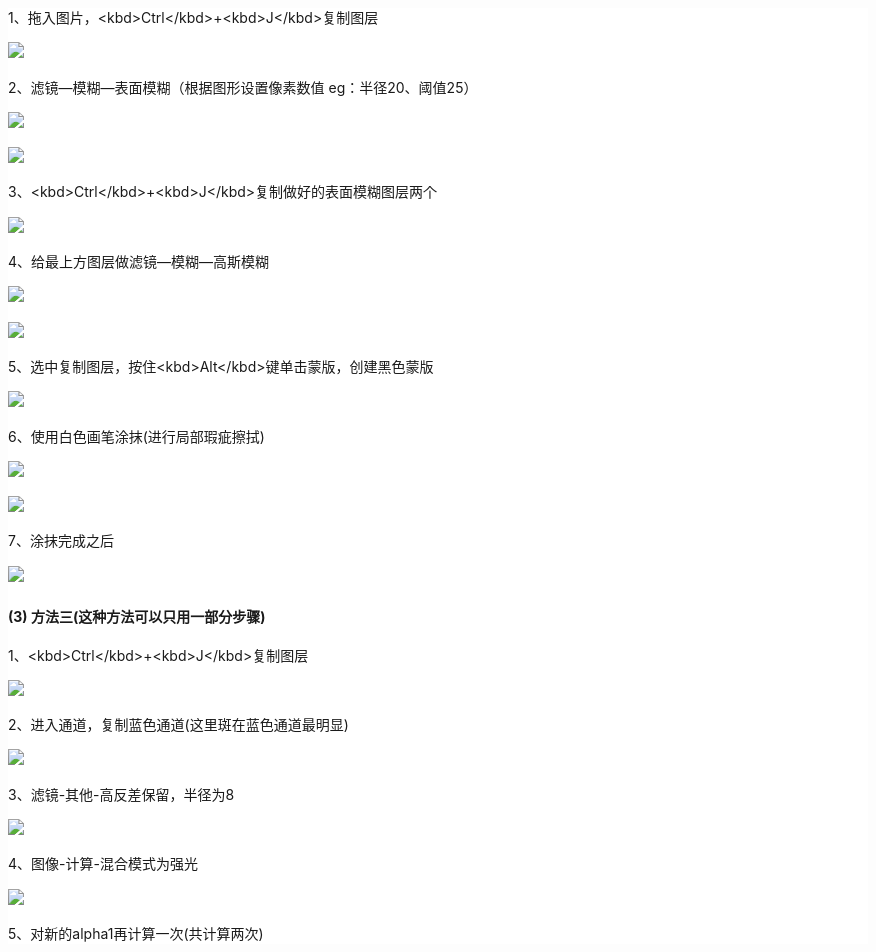 1、拖入图片，\<kbd>Ctrl\</kbd>+\<kbd>J\</kbd>复制图层

![](https://cdn.wallleap.cn/img/pic/illustration/image-20210309160553587.png)

2、滤镜—模糊—表面模糊（根据图形设置像素数值 eg：半径20、阈值25）

![](https://cdn.wallleap.cn/img/pic/illustration/image-20210309160651230.png)

![](https://cdn.wallleap.cn/img/pic/illustration/image-20210309160726420.png)

3、\<kbd>Ctrl\</kbd>+\<kbd>J\</kbd>复制做好的表面模糊图层两个

![](https://cdn.wallleap.cn/img/pic/illustration/image-20210309160746630.png)

4、给最上方图层做滤镜—模糊—高斯模糊

![](https://cdn.wallleap.cn/img/pic/illustration/image-20210309160844076.png)

![](https://cdn.wallleap.cn/img/pic/illustration/image-20210309160924836.png)

5、选中复制图层，按住\<kbd>Alt\</kbd>键单击蒙版，创建黑色蒙版

![](https://cdn.wallleap.cn/img/pic/illustration/image-20210309161020192.png)

6、使用白色画笔涂抹(进行局部瑕疵擦拭)

![](https://cdn.wallleap.cn/img/pic/illustration/image-20210309161241912.png)

![](https://cdn.wallleap.cn/img/pic/illustration/image-20210309161122640.png)

7、涂抹完成之后

![](https://cdn.wallleap.cn/img/pic/illustration/image-20210309161843099.png)

#### (3) 方法三(这种方法可以只用一部分步骤)

1、\<kbd>Ctrl\</kbd>+\<kbd>J\</kbd>复制图层

![](https://cdn.wallleap.cn/img/pic/illustration/image-20210304144632699.png)

2、进入通道，复制蓝色通道(这里斑在蓝色通道最明显)

![](https://cdn.wallleap.cn/img/pic/illustration/image-20210304144646875.png)

3、滤镜-其他-高反差保留，半径为8

![](https://cdn.wallleap.cn/img/pic/illustration/image-20210304144758109.png)

4、图像-计算-混合模式为强光

![](https://cdn.wallleap.cn/img/pic/illustration/image-20210304144838072.png)

5、对新的alpha1再计算一次(共计算两次)
